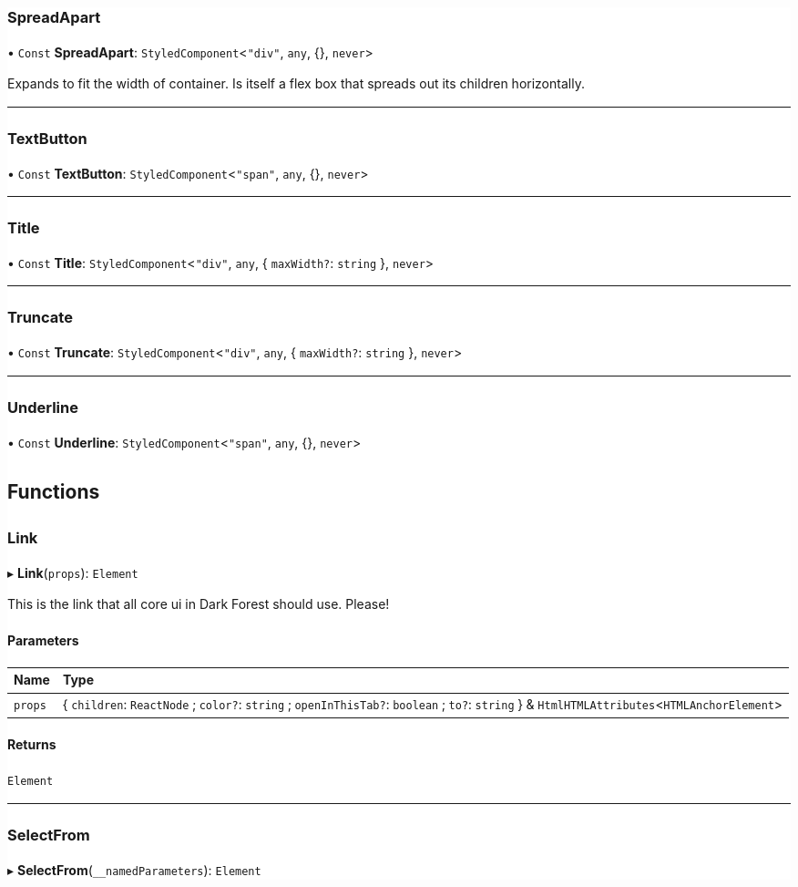 ### SpreadApart

• `Const` **SpreadApart**: `StyledComponent`<`"div"`, `any`, {}, `never`\>

Expands to fit the width of container. Is itself a flex box that spreads out its children
horizontally.

---

### TextButton

• `Const` **TextButton**: `StyledComponent`<`"span"`, `any`, {}, `never`\>

---

### Title

• `Const` **Title**: `StyledComponent`<`"div"`, `any`, { `maxWidth?`: `string` }, `never`\>

---

### Truncate

• `Const` **Truncate**: `StyledComponent`<`"div"`, `any`, { `maxWidth?`: `string` }, `never`\>

---

### Underline

• `Const` **Underline**: `StyledComponent`<`"span"`, `any`, {}, `never`\>

## Functions

### Link

▸ **Link**(`props`): `Element`

This is the link that all core ui in Dark Forest should use. Please!

#### Parameters

| Name    | Type                                                                                                                                          |
| :------ | :-------------------------------------------------------------------------------------------------------------------------------------------- |
| `props` | { `children`: `ReactNode` ; `color?`: `string` ; `openInThisTab?`: `boolean` ; `to?`: `string` } & `HtmlHTMLAttributes`<`HTMLAnchorElement`\> |

#### Returns

`Element`

---

### SelectFrom

▸ **SelectFrom**(`__namedParameters`): `Element`
